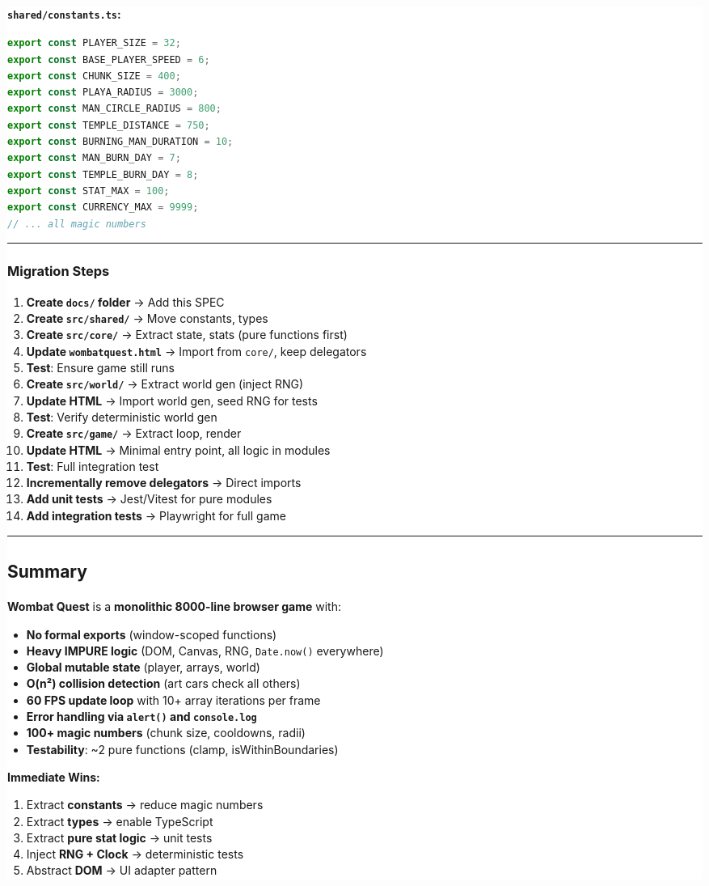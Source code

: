 **`shared/constants.ts`:**
```typescript
export const PLAYER_SIZE = 32;
export const BASE_PLAYER_SPEED = 6;
export const CHUNK_SIZE = 400;
export const PLAYA_RADIUS = 3000;
export const MAN_CIRCLE_RADIUS = 800;
export const TEMPLE_DISTANCE = 750;
export const BURNING_MAN_DURATION = 10;
export const MAN_BURN_DAY = 7;
export const TEMPLE_BURN_DAY = 8;
export const STAT_MAX = 100;
export const CURRENCY_MAX = 9999;
// ... all magic numbers
```

---

### Migration Steps

1. **Create `docs/` folder** → Add this SPEC
2. **Create `src/shared/`** → Move constants, types
3. **Create `src/core/`** → Extract state, stats (pure functions first)
4. **Update `wombatquest.html`** → Import from `core/`, keep delegators
5. **Test**: Ensure game still runs
6. **Create `src/world/`** → Extract world gen (inject RNG)
7. **Update HTML** → Import world gen, seed RNG for tests
8. **Test**: Verify deterministic world gen
9. **Create `src/game/`** → Extract loop, render
10. **Update HTML** → Minimal entry point, all logic in modules
11. **Test**: Full integration test
12. **Incrementally remove delegators** → Direct imports
13. **Add unit tests** → Jest/Vitest for pure modules
14. **Add integration tests** → Playwright for full game

---

## Summary

**Wombat Quest** is a **monolithic 8000-line browser game** with:
- **No formal exports** (window-scoped functions)
- **Heavy IMPURE logic** (DOM, Canvas, RNG, `Date.now()` everywhere)
- **Global mutable state** (player, arrays, world)
- **O(n²) collision detection** (art cars check all others)
- **60 FPS update loop** with 10+ array iterations per frame
- **Error handling via `alert()` and `console.log`**
- **100+ magic numbers** (chunk size, cooldowns, radii)
- **Testability**: ~2 pure functions (clamp, isWithinBoundaries)

**Immediate Wins:**
1. Extract **constants** → reduce magic numbers
2. Extract **types** → enable TypeScript
3. Extract **pure stat logic** → unit tests
4. Inject **RNG + Clock** → deterministic tests
5. Abstract **DOM** → UI adapter pattern
